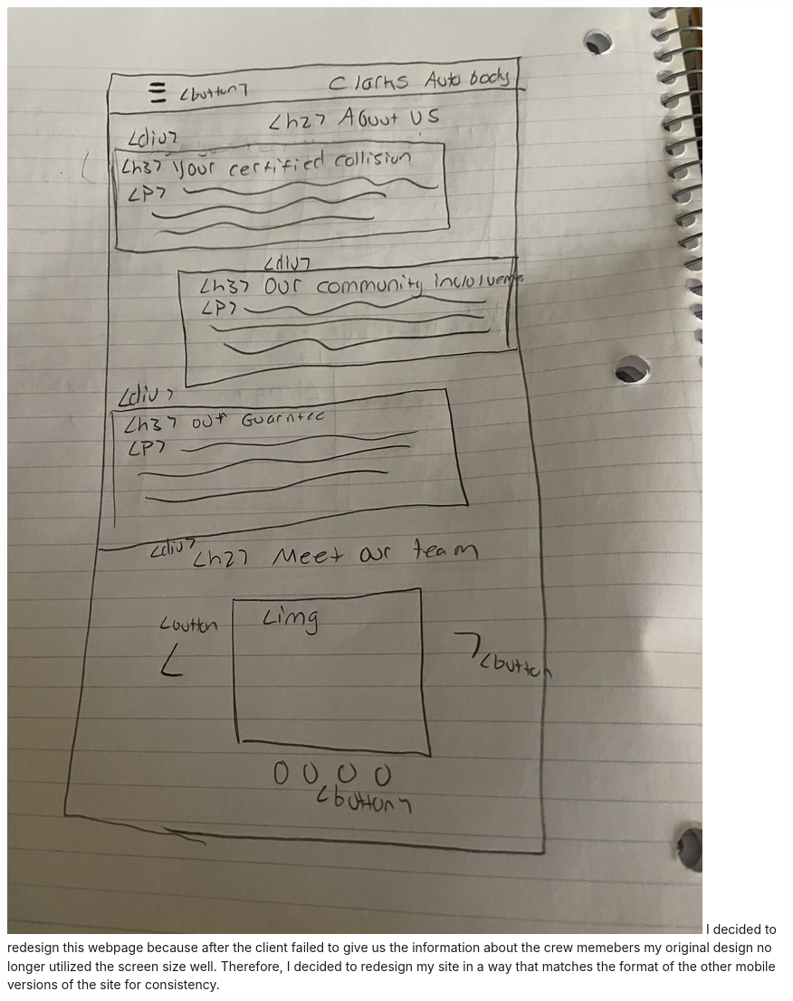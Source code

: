 ![About us mobile redesigned](aboutus-m-edits.jpg)
I decided to redesign this webpage because after the client failed to give us the information about the crew memebers my original design no longer utilized the screen size well. Therefore, I decided to redesign my site in a way that matches the format of the other mobile versions of the site for consistency.
